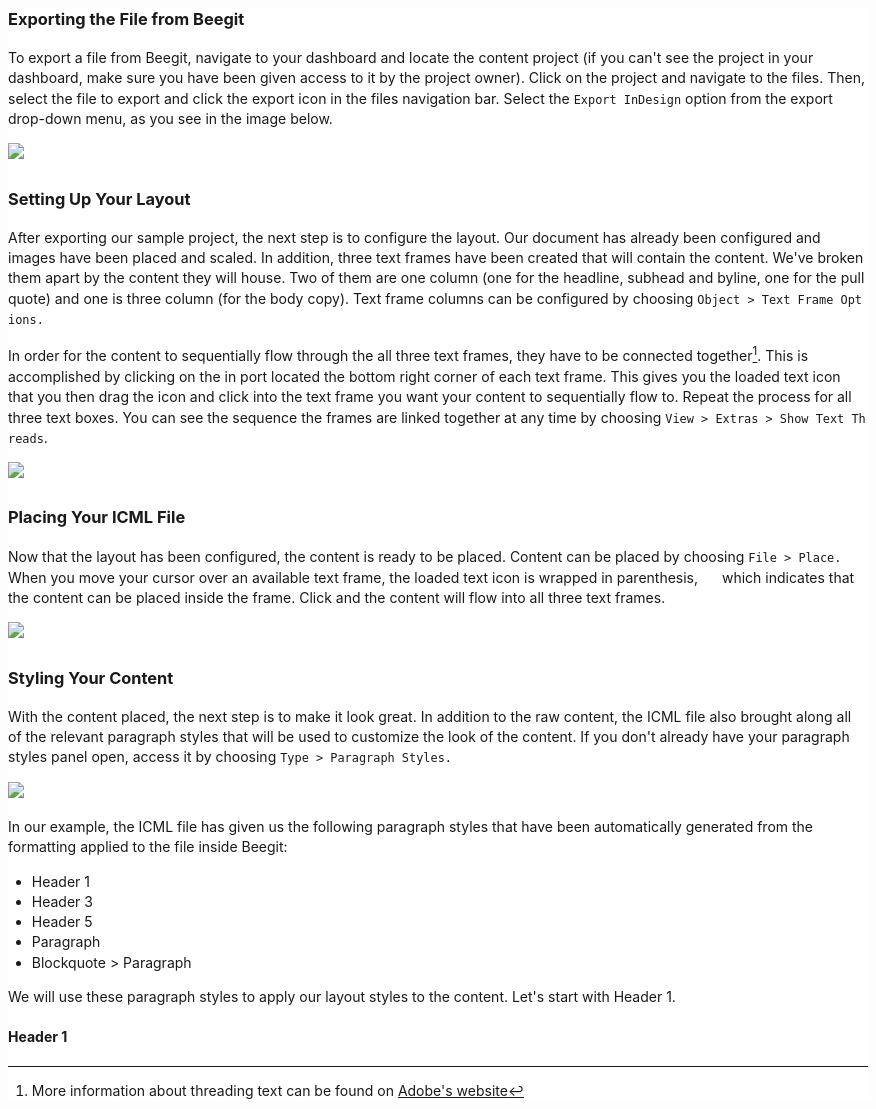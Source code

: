 ### Exporting the File from Beegit

To export a file from Beegit, navigate to your dashboard and locate the content project (if you can't see the project in your dashboard, make sure you have been given access to it by the project owner). Click on the project and navigate to the files. Then, select the file to export and click the export icon in the files navigation bar. Select the `Export InDesign` option from the export drop-down menu, as you see in the image below.

<a href="https://s3.amazonaws.com/beegit-images/blog/indesign_demo/inDesignDemo2.jpg"><img src="https://s3.amazonaws.com/beegit-images/blog/indesign_demo/inDesignDemo2.jpg"></a>

### Setting Up Your Layout

After exporting our sample project, the next step is to configure the layout. Our document has already been configured and images have been placed and scaled. In addition, three text frames have been created that will contain the content. We've broken them apart by the content they will house. Two of them are one column (one for the headline, subhead and byline, one for the pull quote) and one is three column (for the body copy). Text frame columns can be configured by choosing `Object > Text Frame Options.` 

In order for the content to sequentially flow through the all three text frames, they have to be connected together[^1]. This is accomplished by clicking on the in port located the bottom right corner of each text frame. This gives you the loaded text icon <img src="https://s3.amazonaws.com/beegit-images/blog/indesign_demo/manof.png" style="width: 16px; height: 16px"> that you then drag the icon and click into the text frame you want your content to sequentially flow to. Repeat the process for all three text boxes. You can see the sequence the frames are linked together at any time by choosing `View > Extras > Show Text Threads`. 

<a href="https://s3.amazonaws.com/beegit-images/blog/indesign_demo/inDesignDemo4.jpg"><img src="https://s3.amazonaws.com/beegit-images/blog/indesign_demo/inDesignDemo4.jpg"></a>


### Placing Your ICML File

Now that the layout has been configured, the content is ready to be placed. Content can be placed by choosing `File > Place.` When you move your cursor over an available text frame, the loaded text icon is wrapped in parenthesis, <img src="https://s3.amazonaws.com/beegit-images/blog/indesign_demo/manfram.png" style="width: 16px; height: 16px"> which indicates that the content can be placed inside the frame. Click and the content will flow into all three text frames.

<a href="https://s3.amazonaws.com/beegit-images/blog/indesign_demo/inDesignDemo3.jpg"><img src="https://s3.amazonaws.com/beegit-images/blog/indesign_demo/inDesignDemo3.jpg"></a>

### Styling Your Content

With the content placed, the next step is to make it look great. In addition to the raw content, the ICML file also brought along all of the relevant paragraph styles that will be used to customize the look of the content. If you don't already have your paragraph styles panel open, access it by choosing `Type > Paragraph Styles.`

<a href="https://s3.amazonaws.com/beegit-images/blog/indesign_demo/inDesignDemo6.jpg"><img src="https://s3.amazonaws.com/beegit-images/blog/indesign_demo/inDesignDemo6.jpg"></a>

In our example, the ICML file has given us the following paragraph styles that have been automatically generated from the formatting applied to the file inside Beegit:

* Header 1
* Header 3
* Header 5
* Paragraph
* Blockquote > Paragraph

We will use these paragraph styles to apply our layout styles to the content. Let's start with Header 1.

#### Header 1


[^1]: More information about threading text can be found on [Adobe's website](http://helpx.adobe.com/indesign/using/threading-text.html)